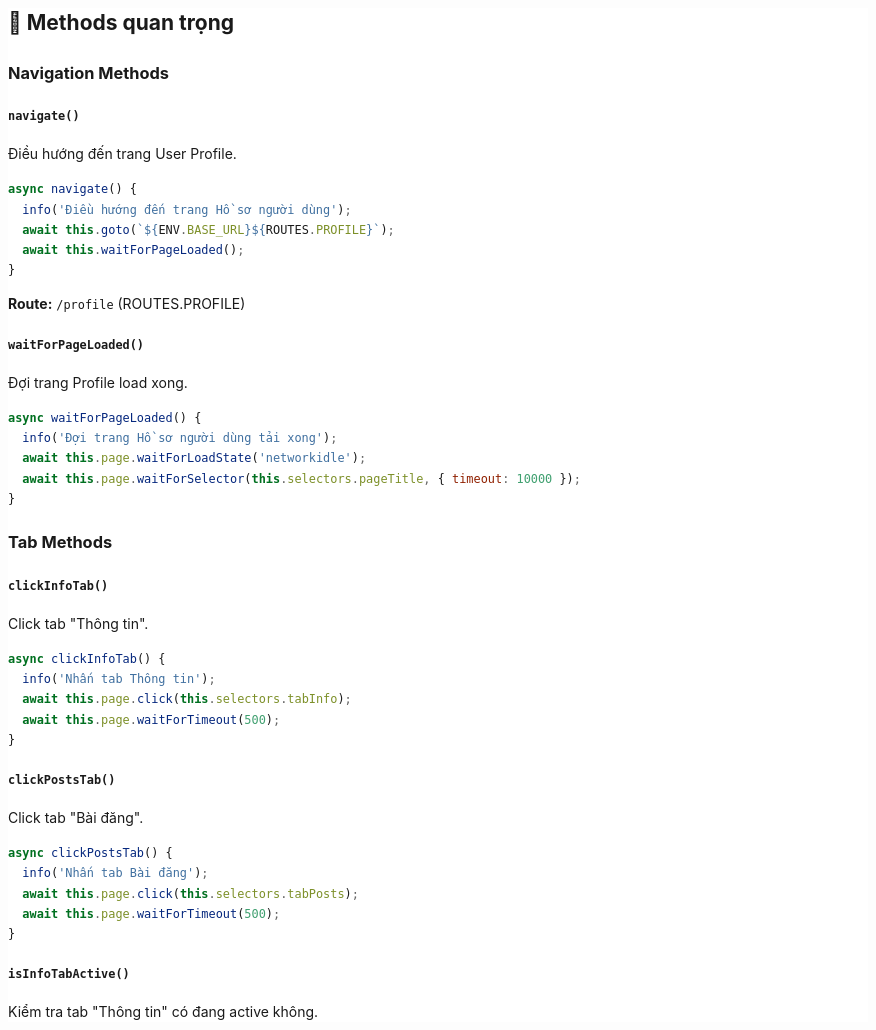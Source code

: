 ## 🔑 Methods quan trọng

### Navigation Methods

#### `navigate()`
Điều hướng đến trang User Profile.

```javascript
async navigate() {
  info('Điều hướng đến trang Hồ sơ người dùng');
  await this.goto(`${ENV.BASE_URL}${ROUTES.PROFILE}`);
  await this.waitForPageLoaded();
}
```

**Route:** `/profile` (ROUTES.PROFILE)

#### `waitForPageLoaded()`
Đợi trang Profile load xong.

```javascript
async waitForPageLoaded() {
  info('Đợi trang Hồ sơ người dùng tải xong');
  await this.page.waitForLoadState('networkidle');
  await this.page.waitForSelector(this.selectors.pageTitle, { timeout: 10000 });
}
```

### Tab Methods

#### `clickInfoTab()`
Click tab "Thông tin".

```javascript
async clickInfoTab() {
  info('Nhấn tab Thông tin');
  await this.page.click(this.selectors.tabInfo);
  await this.page.waitForTimeout(500);
}
```

#### `clickPostsTab()`
Click tab "Bài đăng".

```javascript
async clickPostsTab() {
  info('Nhấn tab Bài đăng');
  await this.page.click(this.selectors.tabPosts);
  await this.page.waitForTimeout(500);
}
```

#### `isInfoTabActive()`
Kiểm tra tab "Thông tin" có đang active không.
